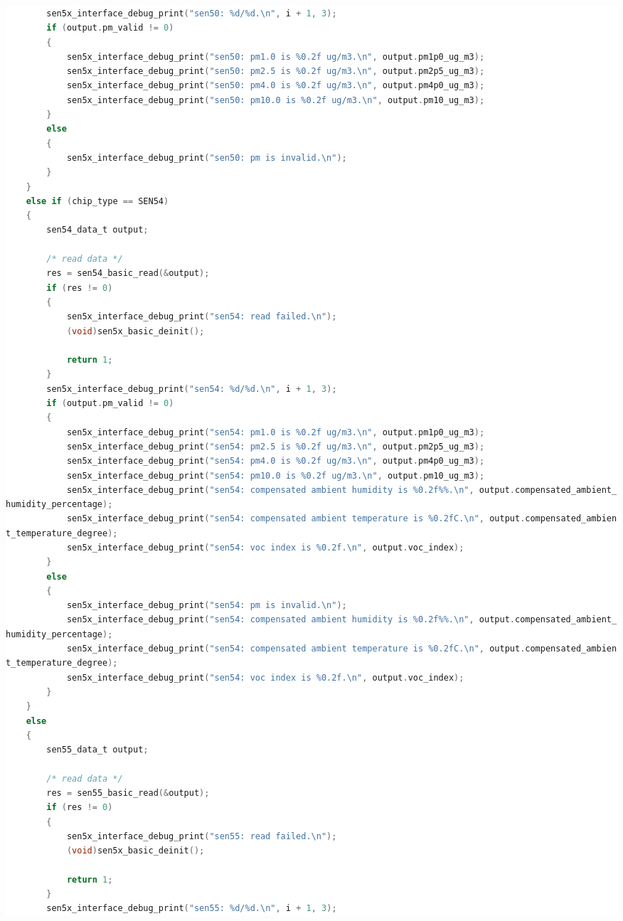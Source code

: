 ```C
        sen5x_interface_debug_print("sen50: %d/%d.\n", i + 1, 3);
        if (output.pm_valid != 0)
        {
            sen5x_interface_debug_print("sen50: pm1.0 is %0.2f ug/m3.\n", output.pm1p0_ug_m3);
            sen5x_interface_debug_print("sen50: pm2.5 is %0.2f ug/m3.\n", output.pm2p5_ug_m3);
            sen5x_interface_debug_print("sen50: pm4.0 is %0.2f ug/m3.\n", output.pm4p0_ug_m3);
            sen5x_interface_debug_print("sen50: pm10.0 is %0.2f ug/m3.\n", output.pm10_ug_m3);
        }
        else
        {
            sen5x_interface_debug_print("sen50: pm is invalid.\n");
        }
    }
    else if (chip_type == SEN54)
    {
        sen54_data_t output;

        /* read data */
        res = sen54_basic_read(&output);
        if (res != 0)
        {
            sen5x_interface_debug_print("sen54: read failed.\n");
            (void)sen5x_basic_deinit();

            return 1;
        }
        sen5x_interface_debug_print("sen54: %d/%d.\n", i + 1, 3);
        if (output.pm_valid != 0)
        {
            sen5x_interface_debug_print("sen54: pm1.0 is %0.2f ug/m3.\n", output.pm1p0_ug_m3);
            sen5x_interface_debug_print("sen54: pm2.5 is %0.2f ug/m3.\n", output.pm2p5_ug_m3);
            sen5x_interface_debug_print("sen54: pm4.0 is %0.2f ug/m3.\n", output.pm4p0_ug_m3);
            sen5x_interface_debug_print("sen54: pm10.0 is %0.2f ug/m3.\n", output.pm10_ug_m3);
            sen5x_interface_debug_print("sen54: compensated ambient humidity is %0.2f%%.\n", output.compensated_ambient_humidity_percentage);
            sen5x_interface_debug_print("sen54: compensated ambient temperature is %0.2fC.\n", output.compensated_ambient_temperature_degree);
            sen5x_interface_debug_print("sen54: voc index is %0.2f.\n", output.voc_index);
        }
        else
        {
            sen5x_interface_debug_print("sen54: pm is invalid.\n");
            sen5x_interface_debug_print("sen54: compensated ambient humidity is %0.2f%%.\n", output.compensated_ambient_humidity_percentage);
            sen5x_interface_debug_print("sen54: compensated ambient temperature is %0.2fC.\n", output.compensated_ambient_temperature_degree);
            sen5x_interface_debug_print("sen54: voc index is %0.2f.\n", output.voc_index);
        }
    }
    else
    {
        sen55_data_t output;

        /* read data */
        res = sen55_basic_read(&output);
        if (res != 0)
        {
            sen5x_interface_debug_print("sen55: read failed.\n");
            (void)sen5x_basic_deinit();

            return 1;
        }
        sen5x_interface_debug_print("sen55: %d/%d.\n", i + 1, 3);
```